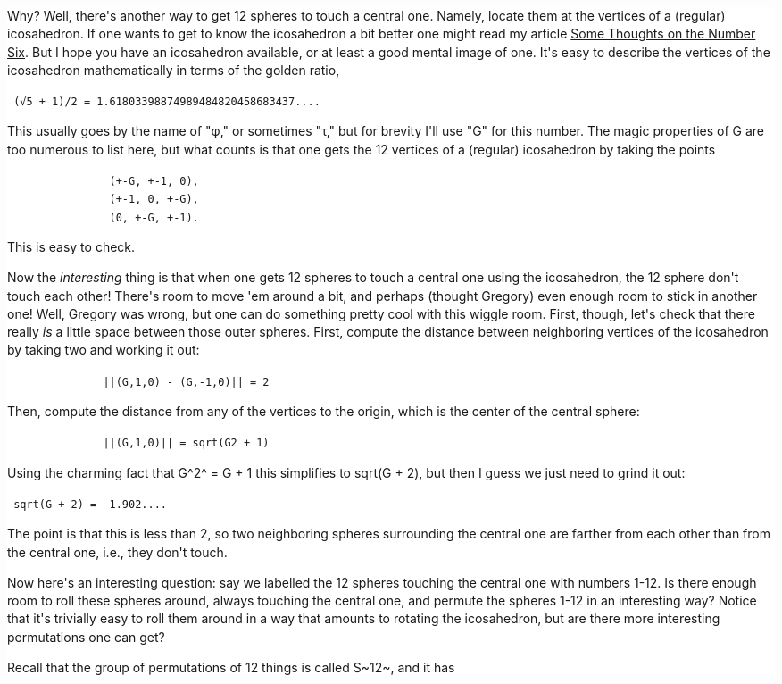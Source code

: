 Why? Well, there's another way to get 12 spheres to touch a central
one. Namely, locate them at the vertices of a (regular) icosahedron. If
one wants to get to know the icosahedron a bit better one might read my
article [Some Thoughts on the Number Six](six.html). But I hope you have
an icosahedron available, or at least a good mental image of one. It's
easy to describe the vertices of the icosahedron mathematically in terms
of the golden ratio,

     (√5 + 1)/2 = 1.61803398874989484820458683437....

This usually goes by the name of "φ," or sometimes "τ," but for
brevity I'll use "G" for this number. The magic properties of G are
too numerous to list here, but what counts is that one gets the 12
vertices of a (regular) icosahedron by taking the points

                    (+-G, +-1, 0),
                    (+-1, 0, +-G),
                    (0, +-G, +-1).

This is easy to check.

Now the *interesting* thing is that when one gets 12 spheres to touch a
central one using the icosahedron, the 12 sphere don't touch each
other! There's room to move 'em around a bit, and perhaps (thought
Gregory) even enough room to stick in another one! Well, Gregory was
wrong, but one can do something pretty cool with this wiggle room.
First, though, let's check that there really *is* a little space
between those outer spheres. First, compute the distance between
neighboring vertices of the icosahedron by taking two and working it
out:

                   ||(G,1,0) - (G,-1,0)|| = 2

Then, compute the distance from any of the vertices to the origin, which
is the center of the central sphere:

                   ||(G,1,0)|| = sqrt(G2 + 1)

Using the charming fact that G^2^ = G + 1 this simplifies to sqrt(G +
2), but then I guess we just need to grind it out:

     sqrt(G + 2) =  1.902....

The point is that this is less than 2, so two neighboring spheres
surrounding the central one are farther from each other than from the
central one, i.e., they don't touch.

Now here's an interesting question: say we labelled the 12 spheres
touching the central one with numbers 1-12. Is there enough room to roll
these spheres around, always touching the central one, and permute the
spheres 1-12 in an interesting way? Notice that it's trivially easy to
roll them around in a way that amounts to rotating the icosahedron, but
are there more interesting permutations one can get?

Recall that the group of permutations of 12 things is called S~12~, and
it has

